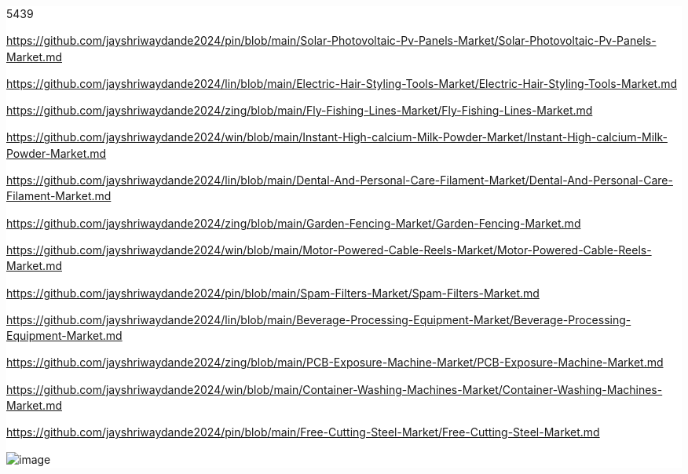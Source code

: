 5439</p><p><a href="https://github.com/jayshriwaydande2024/pin/blob/main/Solar-Photovoltaic-Pv-Panels-Market/Solar-Photovoltaic-Pv-Panels-Market.md">https://github.com/jayshriwaydande2024/pin/blob/main/Solar-Photovoltaic-Pv-Panels-Market/Solar-Photovoltaic-Pv-Panels-Market.md</a></p><p><a href="https://github.com/jayshriwaydande2024/lin/blob/main/Electric-Hair-Styling-Tools-Market/Electric-Hair-Styling-Tools-Market.md">https://github.com/jayshriwaydande2024/lin/blob/main/Electric-Hair-Styling-Tools-Market/Electric-Hair-Styling-Tools-Market.md</a></p><p><a href="https://github.com/jayshriwaydande2024/zing/blob/main/Fly-Fishing-Lines-Market/Fly-Fishing-Lines-Market.md">https://github.com/jayshriwaydande2024/zing/blob/main/Fly-Fishing-Lines-Market/Fly-Fishing-Lines-Market.md</a></p><p><a href="https://github.com/jayshriwaydande2024/win/blob/main/Instant-High-calcium-Milk-Powder-Market/Instant-High-calcium-Milk-Powder-Market.md">https://github.com/jayshriwaydande2024/win/blob/main/Instant-High-calcium-Milk-Powder-Market/Instant-High-calcium-Milk-Powder-Market.md</a></p><p><a href="https://github.com/jayshriwaydande2024/lin/blob/main/Dental-And-Personal-Care-Filament-Market/Dental-And-Personal-Care-Filament-Market.md">https://github.com/jayshriwaydande2024/lin/blob/main/Dental-And-Personal-Care-Filament-Market/Dental-And-Personal-Care-Filament-Market.md</a></p><p><a href="https://github.com/jayshriwaydande2024/zing/blob/main/Garden-Fencing-Market/Garden-Fencing-Market.md">https://github.com/jayshriwaydande2024/zing/blob/main/Garden-Fencing-Market/Garden-Fencing-Market.md</a></p><p><a href="https://github.com/jayshriwaydande2024/win/blob/main/Motor-Powered-Cable-Reels-Market/Motor-Powered-Cable-Reels-Market.md">https://github.com/jayshriwaydande2024/win/blob/main/Motor-Powered-Cable-Reels-Market/Motor-Powered-Cable-Reels-Market.md</a></p><p><a href="https://github.com/jayshriwaydande2024/pin/blob/main/Spam-Filters-Market/Spam-Filters-Market.md">https://github.com/jayshriwaydande2024/pin/blob/main/Spam-Filters-Market/Spam-Filters-Market.md</a></p><p><a href="https://github.com/jayshriwaydande2024/lin/blob/main/Beverage-Processing-Equipment-Market/Beverage-Processing-Equipment-Market.md">https://github.com/jayshriwaydande2024/lin/blob/main/Beverage-Processing-Equipment-Market/Beverage-Processing-Equipment-Market.md</a></p><p><a href="https://github.com/jayshriwaydande2024/zing/blob/main/PCB-Exposure-Machine-Market/PCB-Exposure-Machine-Market.md">https://github.com/jayshriwaydande2024/zing/blob/main/PCB-Exposure-Machine-Market/PCB-Exposure-Machine-Market.md</a></p><p><a href="https://github.com/jayshriwaydande2024/win/blob/main/Container-Washing-Machines-Market/Container-Washing-Machines-Market.md">https://github.com/jayshriwaydande2024/win/blob/main/Container-Washing-Machines-Market/Container-Washing-Machines-Market.md</a></p><p><a href="https://github.com/jayshriwaydande2024/pin/blob/main/Free-Cutting-Steel-Market/Free-Cutting-Steel-Market.md">https://github.com/jayshriwaydande2024/pin/blob/main/Free-Cutting-Steel-Market/Free-Cutting-Steel-Market.md</a></p>
![image](https://github.com/user-attachments/assets/657ef83d-67ad-49c6-8346-3258fe80a594)
